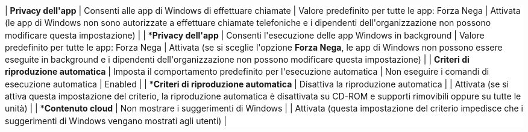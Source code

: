 |                                                           **Privacy dell'app**                                                            |                                                     Consenti alle app di Windows di effettuare chiamate                                                     |                                               Valore predefinito per tutte le app: Forza Nega                                                |                                                                                                                                                                                                                                                                                                                 Attivata (le app di Windows non sono autorizzate a effettuare chiamate telefoniche e i dipendenti dell'organizzazione non possono modificare questa impostazione)                                                                                                                                                                                                                                                                                                                 |
|                                                          \***Privacy dell'app**                                                           |                                                  Consenti l'esecuzione delle app Windows in background                                                   |                                               Valore predefinito per tutte le app: Forza Nega                                                |                                                                                                                                                                                                                                                                                          Attivata (se si sceglie l'opzione **Forza Nega**, le app di Windows non possono essere eseguite in background e i dipendenti dell'organizzazione non possono modificare questa impostazione)                                                                                                                                                                                                                                                                                          |
|                                                        **Criteri di riproduzione automatica**                                                         |                                                   Imposta il comportamento predefinito per l'esecuzione automatica                                                    |                                              Non eseguire i comandi di esecuzione automatica                                              |                                                                                                                                                                                                                                                                                                                                                                     Enabled                                                                                                                                                                                                                                                                                                                                                                     |
|                                                       \***Criteri di riproduzione automatica**                                                        |                                                             Disattiva la riproduzione automatica                                                             |                                                                                                                               |                                                                                                                                                                                                                                                                                                       Attivata (se si attiva questa impostazione del criterio, la riproduzione automatica è disattivata su CD-ROM e supporti rimovibili oppure su tutte le unità)                                                                                                                                                                                                                                                                                                        |
|                                                         \***Contenuto cloud**                                                          |                                                         Non mostrare i suggerimenti di Windows                                                          |                                                                                                                               |                                                                                                                                                                                                                                                                                                                                 Attivata (questa impostazione del criterio impedisce che i suggerimenti di Windows vengano mostrati agli utenti)                                                                                                                                                                                                                                                                                                                                  |